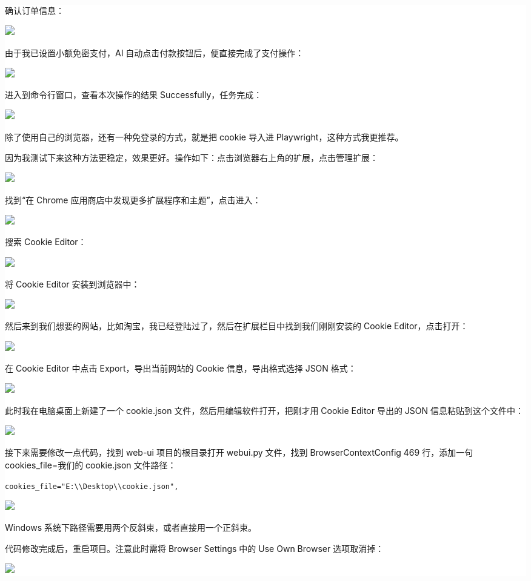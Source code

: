 确认订单信息：

![](https://img2023.cnblogs.com/blog/2105804/202504/2105804-20250415203858848-425216311.png)

由于我已设置小额免密支付，AI 自动点击付款按钮后，便直接完成了支付操作：

![](https://img2023.cnblogs.com/blog/2105804/202504/2105804-20250415203933736-1936804298.png)

进入到命令行窗口，查看本次操作的结果 Successfully，任务完成：

![](https://img2023.cnblogs.com/blog/2105804/202504/2105804-20250415204548159-1396402722.png)

除了使用自己的浏览器，还有一种免登录的方式，就是把 cookie 导入进 Playwright，这种方式我更推荐。

因为我测试下来这种方法更稳定，效果更好。操作如下：点击浏览器右上角的扩展，点击管理扩展：

![](https://img2023.cnblogs.com/blog/2105804/202504/2105804-20250415204757854-1100371612.png)

找到“在 Chrome 应用商店中发现更多扩展程序和主题”，点击进入：

![](https://img2023.cnblogs.com/blog/2105804/202504/2105804-20250415204848889-950401766.png)

搜索 Cookie Editor：

![](https://img2023.cnblogs.com/blog/2105804/202504/2105804-20250415204951383-1958847252.png)

将 Cookie Editor 安装到浏览器中：

![](https://img2023.cnblogs.com/blog/2105804/202504/2105804-20250415205022619-140448339.png)

然后来到我们想要的网站，比如淘宝，我已经登陆过了，然后在扩展栏目中找到我们刚刚安装的 Cookie Editor，点击打开：

![](https://img2023.cnblogs.com/blog/2105804/202504/2105804-20250415205242258-1252050374.png)

在 Cookie Editor 中点击 Export，导出当前网站的 Cookie 信息，导出格式选择 JSON 格式：

![](https://img2023.cnblogs.com/blog/2105804/202504/2105804-20250415211032007-1520493325.png)

此时我在电脑桌面上新建了一个 cookie.json 文件，然后用编辑软件打开，把刚才用 Cookie Editor 导出的 JSON 信息粘贴到这个文件中：

![](https://img2023.cnblogs.com/blog/2105804/202504/2105804-20250415211815253-1332831954.png)

接下来需要修改一点代码，找到 web-ui 项目的根目录打开 webui.py 文件，找到 BrowserContextConfig 469 行，添加一句 cookies\_file=我们的 cookie.json 文件路径：

    cookies_file="E:\\Desktop\\cookie.json",
    

![](https://img2023.cnblogs.com/blog/2105804/202504/2105804-20250415210028333-1985747123.png)

Windows 系统下路径需要用两个反斜束，或者直接用一个正斜束。

代码修改完成后，重启项目。注意此时需将 Browser Settings 中的 Use Own Browser 选项取消掉：

![](https://img2023.cnblogs.com/blog/2105804/202504/2105804-20250415210213162-779846637.png)
